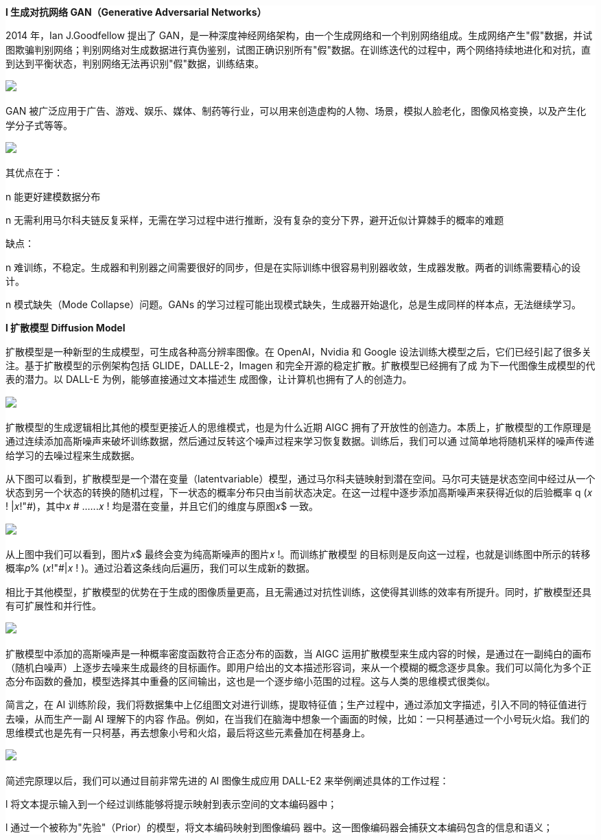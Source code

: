 **l 生成对抗网络 GAN（Generative Adversarial Networks）**

2014 年，Ian J.Goodfellow 提出了 GAN，是一种深度神经网络架构，由一个生成网络和一个判别网络组成。生成网络产生"假"数据，并试图欺骗判别网络；判别网络对生成数据进行真伪鉴别，试图正确识别所有"假"数据。在训练迭代的过程中，两个网络持续地进化和对抗，直到达到平衡状态，判别网络无法再识别"假"数据，训练结束。

![](https://image.cubox.pro/article/2023020819012892008/98447.jpg?imageMogr2/quality/90/ignore-error/1)

GAN 被广泛应用于广告、游戏、娱乐、媒体、制药等行业，可以用来创造虚构的人物、场景，模拟人脸老化，图像风格变换，以及产生化学分子式等等。

![](https://image.cubox.pro/article/2023020819012842470/67259.jpg?imageMogr2/quality/90/ignore-error/1)

其优点在于：

n 能更好建模数据分布

n 无需利用马尔科夫链反复采样，无需在学习过程中进行推断，没有复杂的变分下界，避开近似计算棘手的概率的难题

缺点：

n 难训练，不稳定。生成器和判别器之间需要很好的同步，但是在实际训练中很容易判别器收敛，生成器发散。两者的训练需要精心的设计。

n 模式缺失（Mode Collapse）问题。GANs 的学习过程可能出现模式缺失，生成器开始退化，总是生成同样的样本点，无法继续学习。

**l 扩散模型 Diffusion Model**

扩散模型是一种新型的生成模型，可生成各种高分辨率图像。在 OpenAI，Nvidia 和 Google 设法训练大模型之后，它们已经引起了很多关注。基于扩散模型的示例架构包括 GLIDE，DALLE-2，Imagen 和完全开源的稳定扩散。扩散模型已经拥有了成 为下一代图像生成模型的代表的潜力。以 DALL-E 为例，能够直接通过文本描述生 成图像，让计算机也拥有了人的创造力。

![](https://image.cubox.pro/article/2023020819012868570/26646.jpg?imageMogr2/quality/90/ignore-error/1)

扩散模型的生成逻辑相比其他的模型更接近人的思维模式，也是为什么近期 AIGC 拥有了开放性的创造力。本质上，扩散模型的工作原理是通过连续添加高斯噪声来破坏训练数据，然后通过反转这个噪声过程来学习恢复数据。训练后，我们可以通 过简单地将随机采样的噪声传递给学习的去噪过程来生成数据。

从下图可以看到，扩散模型是一个潜在变量（latentvariable）模型，通过马尔科夫链映射到潜在空间。马尔可夫链是状态空间中经过从一个状态到另一个状态的转换的随机过程，下一状态的概率分布只由当前状态决定。在这一过程中逐步添加高斯噪声来获得近似的后验概率 q (𝑥 ! \|𝑥!"#)，其中𝑥 # ......𝑥 ! 均是潜在变量，并且它们的维度与原图𝑥$ 一致。

![](https://image.cubox.pro/article/2023020819012841569/22476.jpg?imageMogr2/quality/90/ignore-error/1)

从上图中我们可以看到，图片𝑥$ 最终会变为纯高斯噪声的图片𝑥 !。而训练扩散模型 的目标则是反向这一过程，也就是训练图中所示的转移概率𝑝% (𝑥!"#\|𝑥 ! )。通过沿着这条线向后遍历，我们可以生成新的数据。

相比于其他模型，扩散模型的优势在于生成的图像质量更高，且无需通过对抗性训练，这使得其训练的效率有所提升。同时，扩散模型还具有可扩展性和并行性。

![](https://image.cubox.pro/article/2023020819012851216/41373.jpg?imageMogr2/quality/90/ignore-error/1)

扩散模型中添加的高斯噪声是一种概率密度函数符合正态分布的函数，当 AIGC 运用扩散模型来生成内容的时候，是通过在一副纯白的画布（随机白噪声）上逐步去噪来生成最终的目标画作。即用户给出的文本描述形容词，来从一个模糊的概念逐步具象。我们可以简化为多个正态分布函数的叠加，模型选择其中重叠的区间输出，这也是一个逐步缩小范围的过程。这与人类的思维模式很类似。

简言之，在 AI 训练阶段，我们将数据集中上亿组图文对进行训练，提取特征值；生产过程中，通过添加文字描述，引入不同的特征值进行去噪，从而生产一副 AI 理解下的内容 作品。例如，在当我们在脑海中想象一个画面的时候，比如：一只柯基通过一个小号玩火焰。我们的思维模式也是先有一只柯基，再去想象小号和火焰，最后将这些元素叠加在柯基身上。

![](https://image.cubox.pro/article/2023020819012842014/73196.jpg?imageMogr2/quality/90/ignore-error/1)

简述完原理以后，我们可以通过目前非常先进的 AI 图像生成应用 DALL-E2 来举例阐述具体的工作过程：

l 将文本提示输入到一个经过训练能够将提示映射到表示空间的文本编码器中；

l 通过一个被称为"先验"（Prior）的模型，将文本编码映射到图像编码 器中。这一图像编码器会捕获文本编码包含的信息和语义；
